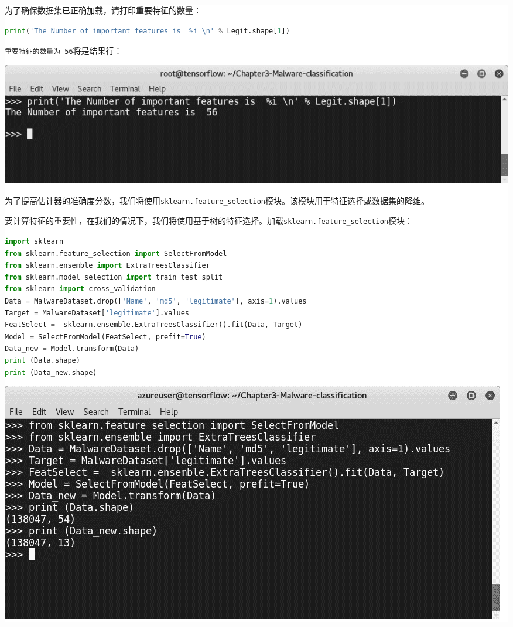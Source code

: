 为了确保数据集已正确加载，请打印重要特征的数量：

```py
print('The Number of important features is  %i \n' % Legit.shape[1])
```

`重要特征的数量为 56`将是结果行：

![](img/00079.gif)

为了提高估计器的准确度分数，我们将使用`sklearn.feature_selection`模块。该模块用于特征选择或数据集的降维。

要计算特征的重要性，在我们的情况下，我们将使用基于树的特征选择。加载`sklearn.feature_selection`模块：

```py
import sklearn
from sklearn.feature_selection import SelectFromModel
from sklearn.ensemble import ExtraTreesClassifier
from sklearn.model_selection import train_test_split
from sklearn import cross_validation 
Data = MalwareDataset.drop(['Name', 'md5', 'legitimate'], axis=1).values
Target = MalwareDataset['legitimate'].values
FeatSelect =  sklearn.ensemble.ExtraTreesClassifier().fit(Data, Target)
Model = SelectFromModel(FeatSelect, prefit=True)
Data_new = Model.transform(Data)
print (Data.shape)
print (Data_new.shape)
```

![](img/00080.gif)
